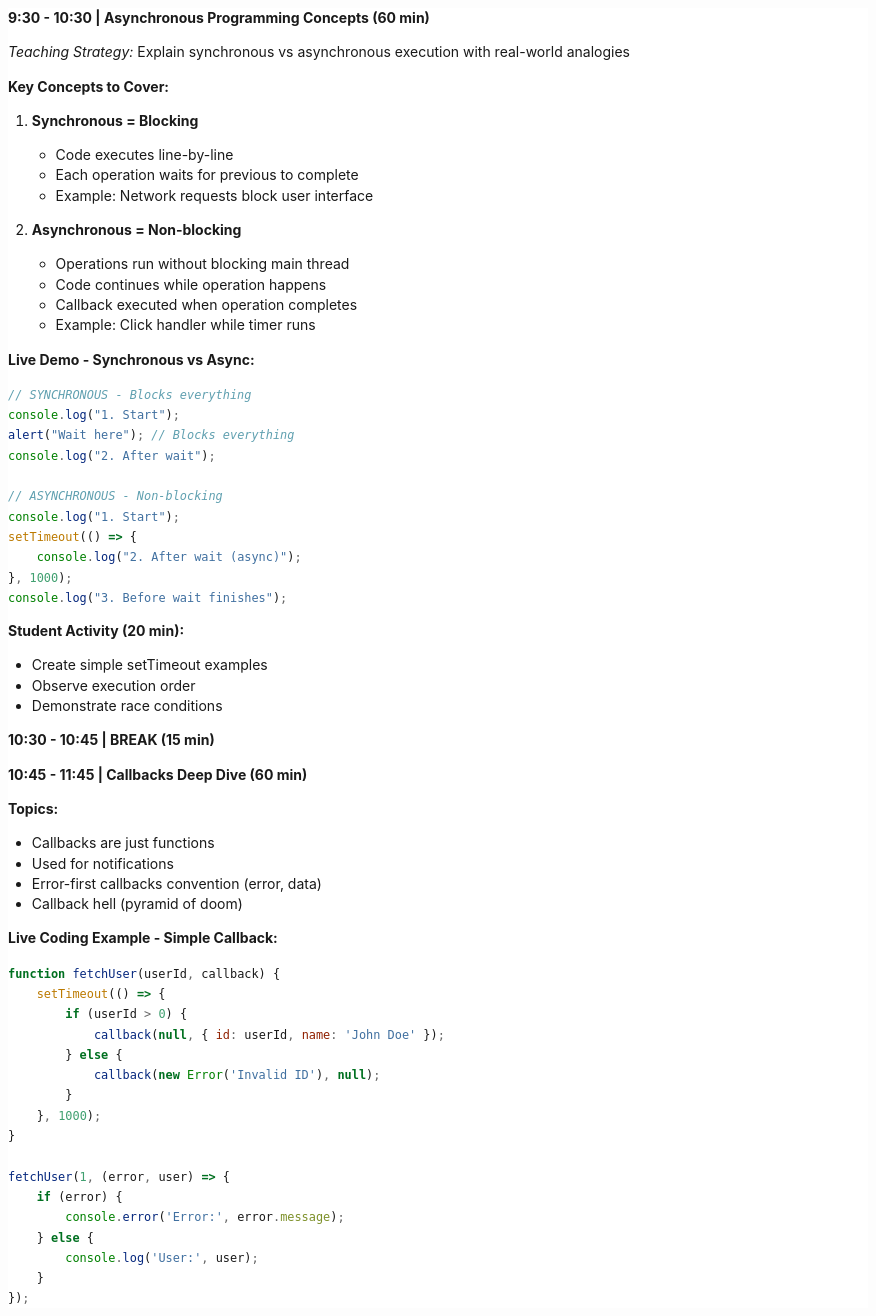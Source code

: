 **9:30 - 10:30 | Asynchronous Programming Concepts (60 min)**

*Teaching Strategy:* Explain synchronous vs asynchronous execution with real-world analogies

**Key Concepts to Cover:**
1. **Synchronous = Blocking**
   - Code executes line-by-line
   - Each operation waits for previous to complete
   - Example: Network requests block user interface

2. **Asynchronous = Non-blocking**
   - Operations run without blocking main thread
   - Code continues while operation happens
   - Callback executed when operation completes
   - Example: Click handler while timer runs

**Live Demo - Synchronous vs Async:**
```javascript
// SYNCHRONOUS - Blocks everything
console.log("1. Start");
alert("Wait here"); // Blocks everything
console.log("2. After wait");

// ASYNCHRONOUS - Non-blocking
console.log("1. Start");
setTimeout(() => {
    console.log("2. After wait (async)");
}, 1000);
console.log("3. Before wait finishes");
```

**Student Activity (20 min):**
- Create simple setTimeout examples
- Observe execution order
- Demonstrate race conditions

**10:30 - 10:45 | BREAK (15 min)**

**10:45 - 11:45 | Callbacks Deep Dive (60 min)**

**Topics:**
- Callbacks are just functions
- Used for notifications
- Error-first callbacks convention (error, data)
- Callback hell (pyramid of doom)

**Live Coding Example - Simple Callback:**
```javascript
function fetchUser(userId, callback) {
    setTimeout(() => {
        if (userId > 0) {
            callback(null, { id: userId, name: 'John Doe' });
        } else {
            callback(new Error('Invalid ID'), null);
        }
    }, 1000);
}

fetchUser(1, (error, user) => {
    if (error) {
        console.error('Error:', error.message);
    } else {
        console.log('User:', user);
    }
});
```
